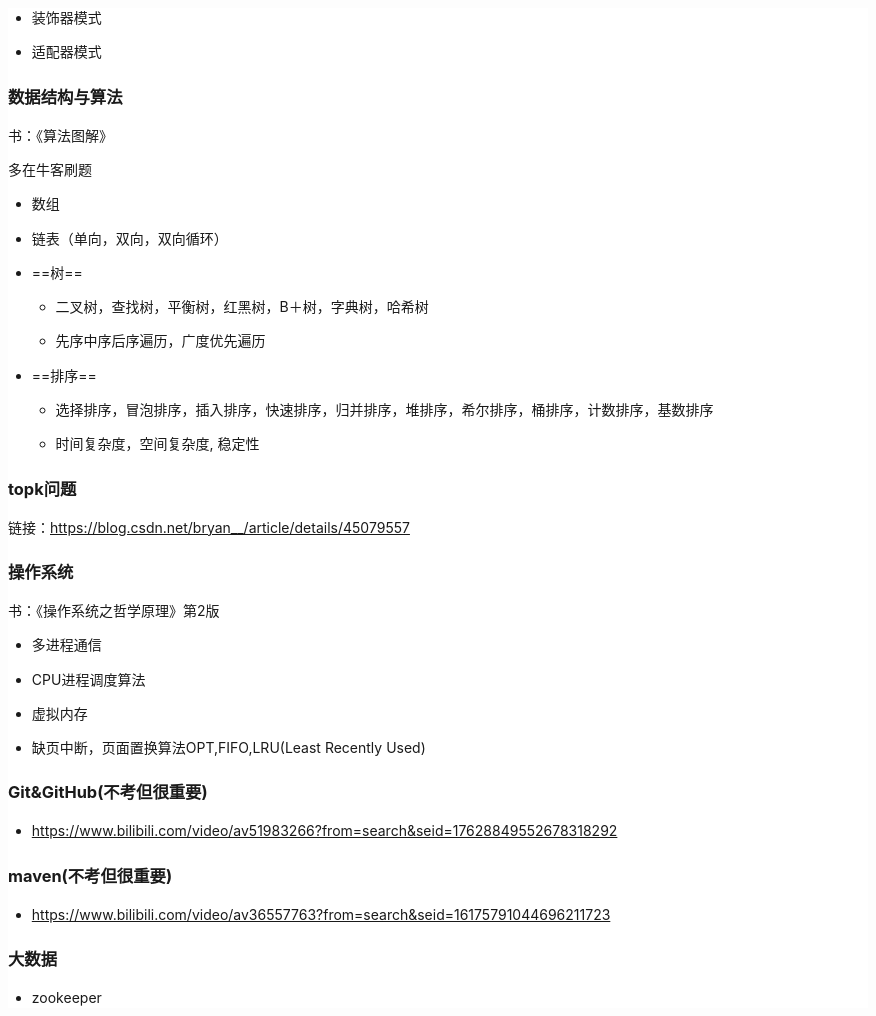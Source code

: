 - 装饰器模式

- 适配器模式

  

### 数据结构与算法

书：《算法图解》

多在牛客刷题

- 数组
- 链表（单向，双向，双向循环）

- ==树==
     - 二叉树，查找树，平衡树，红黑树，B＋树，字典树，哈希树

     - 先序中序后序遍历，广度优先遍历
- ==排序==
  
     - 选择排序，冒泡排序，插入排序，快速排序，归并排序，堆排序，希尔排序，桶排序，计数排序，基数排序
     
     - 时间复杂度，空间复杂度, 稳定性
     
       

### topk问题

链接：https://blog.csdn.net/bryan__/article/details/45079557



### 操作系统 

书：《操作系统之哲学原理》第2版

  - 多进程通信

  - CPU进程调度算法

  - 虚拟内存

   - 缺页中断，页面置换算法OPT,FIFO,LRU(Least Recently Used)



### Git&GitHub(不考但很重要)

- https://www.bilibili.com/video/av51983266?from=search&seid=17628849552678318292



### maven(不考但很重要)

- https://www.bilibili.com/video/av36557763?from=search&seid=16175791044696211723



### 大数据

- zookeeper 
